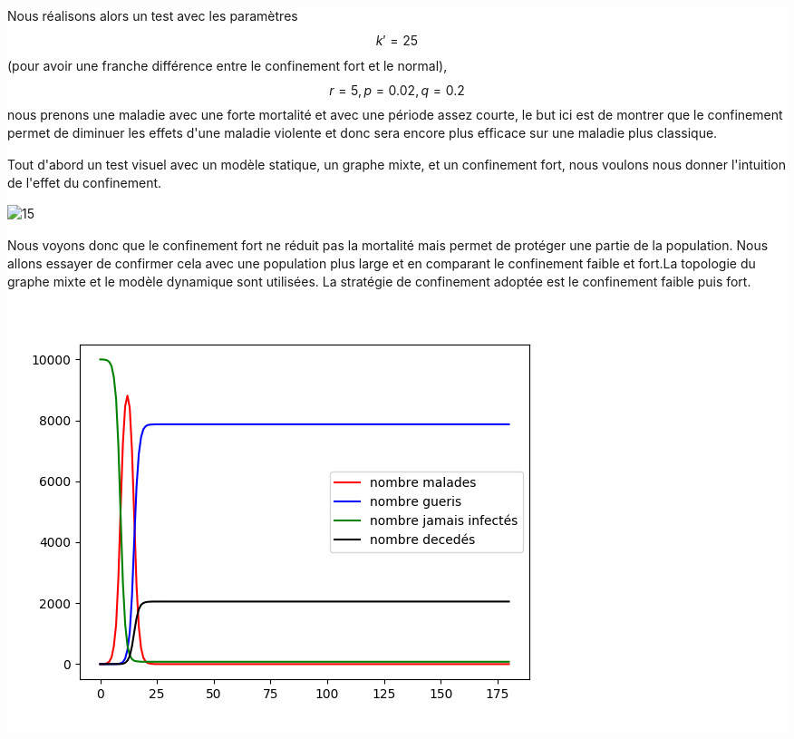 Nous réalisons alors un test avec les paramètres $$k'=25$$ (pour avoir une franche différence entre le confinement fort et le normal), $$r=5, p=0.02, q=0.2$$ nous prenons une maladie avec une forte mortalité et avec une période assez courte, le but ici est de montrer que le confinement permet de diminuer les effets d'une maladie violente et donc sera encore plus efficace sur une maladie plus classique.

Tout d'abord un test visuel avec un modèle statique, un graphe mixte, et un confinement fort, nous voulons nous donner l'intuition de l'effet du confinement.

![15](./img/propagation_iso_defunt-100-10-5-14-0.15-0.05.gif)

Nous voyons donc que le confinement fort ne réduit pas la mortalité mais permet de protéger une partie de la population. Nous allons essayer de confirmer cela avec une population plus large et en comparant le confinement faible et fort.La topologie du graphe mixte et le modèle dynamique sont utilisées. La stratégie de confinement adoptée est le confinement faible puis fort.
![10](./img/stat-conffaible-all_defunts.png)